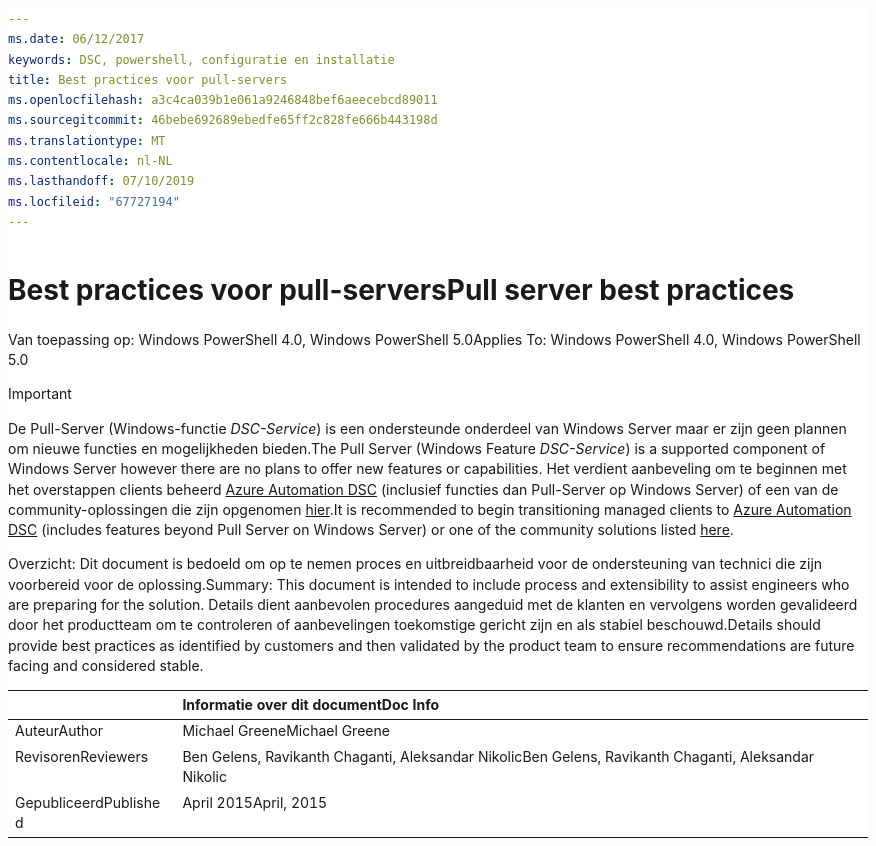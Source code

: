 ```yaml
---
ms.date: 06/12/2017
keywords: DSC, powershell, configuratie en installatie
title: Best practices voor pull-servers
ms.openlocfilehash: a3c4ca039b1e061a9246848bef6aeecebcd89011
ms.sourcegitcommit: 46bebe692689ebedfe65ff2c828fe666b443198d
ms.translationtype: MT
ms.contentlocale: nl-NL
ms.lasthandoff: 07/10/2019
ms.locfileid: "67727194"
---
```

# <a name="pull-server-best-practices"></a><span data-ttu-id="f87e3-103">Best practices voor pull-servers</span><span class="sxs-lookup"><span data-stu-id="f87e3-103">Pull server best practices</span></span>

<span data-ttu-id="f87e3-104">Van toepassing op: Windows PowerShell 4.0, Windows PowerShell 5.0</span><span class="sxs-lookup"><span data-stu-id="f87e3-104">Applies To: Windows PowerShell 4.0, Windows PowerShell 5.0</span></span>

> [!IMPORTANT]
> <span data-ttu-id="f87e3-105">De Pull-Server (Windows-functie *DSC-Service*) is een ondersteunde onderdeel van Windows Server maar er zijn geen plannen om nieuwe functies en mogelijkheden bieden.</span><span class="sxs-lookup"><span data-stu-id="f87e3-105">The Pull Server (Windows Feature *DSC-Service*) is a supported component of Windows Server however there are no plans to offer new features or capabilities.</span></span> <span data-ttu-id="f87e3-106">Het verdient aanbeveling om te beginnen met het overstappen clients beheerd [Azure Automation DSC](/azure/automation/automation-dsc-getting-started) (inclusief functies dan Pull-Server op Windows Server) of een van de community-oplossingen die zijn opgenomen [hier](/powershell/dsc/pull-server/pullserver#community-solutions-for-pull-service).</span><span class="sxs-lookup"><span data-stu-id="f87e3-106">It is recommended to begin transitioning managed clients to [Azure Automation DSC](/azure/automation/automation-dsc-getting-started) (includes features beyond Pull Server on Windows Server) or one of the community solutions listed [here](/powershell/dsc/pull-server/pullserver#community-solutions-for-pull-service).</span></span>

<span data-ttu-id="f87e3-107">Overzicht: Dit document is bedoeld om op te nemen proces en uitbreidbaarheid voor de ondersteuning van technici die zijn voorbereid voor de oplossing.</span><span class="sxs-lookup"><span data-stu-id="f87e3-107">Summary: This document is intended to include process and extensibility to assist engineers who are preparing for the solution.</span></span> <span data-ttu-id="f87e3-108">Details dient aanbevolen procedures aangeduid met de klanten en vervolgens worden gevalideerd door het productteam om te controleren of aanbevelingen toekomstige gericht zijn en als stabiel beschouwd.</span><span class="sxs-lookup"><span data-stu-id="f87e3-108">Details should provide best practices as identified by customers and then validated by the product team to ensure recommendations are future facing and considered stable.</span></span>

| |<span data-ttu-id="f87e3-109">Informatie over dit document</span><span class="sxs-lookup"><span data-stu-id="f87e3-109">Doc Info</span></span>|
|:---|:---|
<span data-ttu-id="f87e3-110">Auteur</span><span class="sxs-lookup"><span data-stu-id="f87e3-110">Author</span></span> | <span data-ttu-id="f87e3-111">Michael Greene</span><span class="sxs-lookup"><span data-stu-id="f87e3-111">Michael Greene</span></span>
<span data-ttu-id="f87e3-112">Revisoren</span><span class="sxs-lookup"><span data-stu-id="f87e3-112">Reviewers</span></span> | <span data-ttu-id="f87e3-113">Ben Gelens, Ravikanth Chaganti, Aleksandar Nikolic</span><span class="sxs-lookup"><span data-stu-id="f87e3-113">Ben Gelens, Ravikanth Chaganti, Aleksandar Nikolic</span></span>
<span data-ttu-id="f87e3-114">Gepubliceerd</span><span class="sxs-lookup"><span data-stu-id="f87e3-114">Published</span></span> | <span data-ttu-id="f87e3-115">April 2015</span><span class="sxs-lookup"><span data-stu-id="f87e3-115">April, 2015</span></span>
